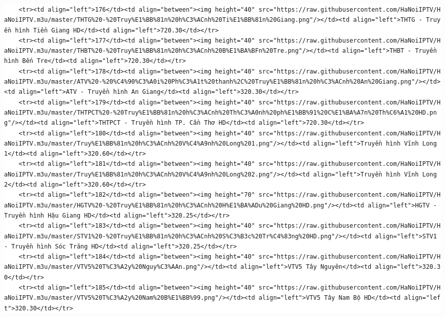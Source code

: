 		<tr><td align="left">176</td><td align="between"><img height="40" src="https://raw.githubusercontent.com/HaNoiIPTV/HaNoiIPTV.m3u/master/THTG%20-%20Truy%E1%BB%81n%20h%C3%ACnh%20Ti%E1%BB%81n%20Giang.png"/></td><td align="left">THTG - Truyền hình Tiền Giang HD</td><td align="left">720.30</td></tr>
		<tr><td align="left">177</td><td align="between"><img height="40" src="https://raw.githubusercontent.com/HaNoiIPTV/HaNoiIPTV.m3u/master/THBT%20-%20Truy%E1%BB%81n%20h%C3%ACnh%20B%E1%BA%BFn%20Tre.png"/></td><td align="left">THBT - Truyền hình Bến Tre</td><td align="left">720.30</td></tr>
		<tr><td align="left">178</td><td align="between"><img height="40" src="https://raw.githubusercontent.com/HaNoiIPTV/HaNoiIPTV.m3u/master/ATV%20-%20%C4%90%C3%A0i%20Ph%C3%A1t%20thanh%2C%20Truy%E1%BB%81n%20h%C3%ACnh%20An%20Giang.png"/></td><td align="left">ATV - Truyền hình An Giang</td><td align="left">320.30</td></tr>
		<tr><td align="left">179</td><td align="between"><img height="40" src="https://raw.githubusercontent.com/HaNoiIPTV/HaNoiIPTV.m3u/master/THTPCT%20-%20Truy%E1%BB%81n%20h%C3%ACnh%20Th%C3%A0nh%20ph%E1%BB%91%20C%E1%BA%A7n%20Th%C6%A1%20HD.png"/></td><td align="left">THTPCT - Truyền hình TP. Cần Thơ HD</td><td align="left">720.30</td></tr>
		<tr><td align="left">180</td><td align="between"><img height="40" src="https://raw.githubusercontent.com/HaNoiIPTV/HaNoiIPTV.m3u/master/Truy%E1%BB%81n%20h%C3%ACnh%20V%C4%A9nh%20Long%201.png"/></td><td align="left">Truyền hình Vĩnh Long 1</td><td align="left">320.60</td></tr>
		<tr><td align="left">181</td><td align="between"><img height="40" src="https://raw.githubusercontent.com/HaNoiIPTV/HaNoiIPTV.m3u/master/Truy%E1%BB%81n%20h%C3%ACnh%20V%C4%A9nh%20Long%202.png"/></td><td align="left">Truyền hình Vĩnh Long 2</td><td align="left">320.60</td></tr>
		<tr><td align="left">182</td><td align="between"><img height="70" src="https://raw.githubusercontent.com/HaNoiIPTV/HaNoiIPTV.m3u/master/HGTV%20-%20Truy%E1%BB%81n%20h%C3%ACnh%20H%E1%BA%ADu%20Giang%20HD.png"/></td><td align="left">HGTV - Truyền hình Hậu Giang HD</td><td align="left">320.25</td></tr>
		<tr><td align="left">183</td><td align="between"><img height="40" src="https://raw.githubusercontent.com/HaNoiIPTV/HaNoiIPTV.m3u/master/STV1%20-%20Truy%E1%BB%81n%20h%C3%ACnh%20S%C3%B3c%20Tr%C4%83ng%20HD.png"/></td><td align="left">STV1 - Truyền hình Sóc Trăng HD</td><td align="left">320.25</td></tr>
		<tr><td align="left">184</td><td align="between"><img height="40" src="https://raw.githubusercontent.com/HaNoiIPTV/HaNoiIPTV.m3u/master/VTV5%20T%C3%A2y%20Nguy%C3%AAn.png"/></td><td align="left">VTV5 Tây Nguyên</td><td align="left">320.30</td></tr>
		<tr><td align="left">185</td><td align="between"><img height="40" src="https://raw.githubusercontent.com/HaNoiIPTV/HaNoiIPTV.m3u/master/VTV5%20T%C3%A2y%20Nam%20B%E1%BB%99.png"/></td><td align="left">VTV5 Tây Nam Bộ HD</td><td align="left">320.30</td></tr>